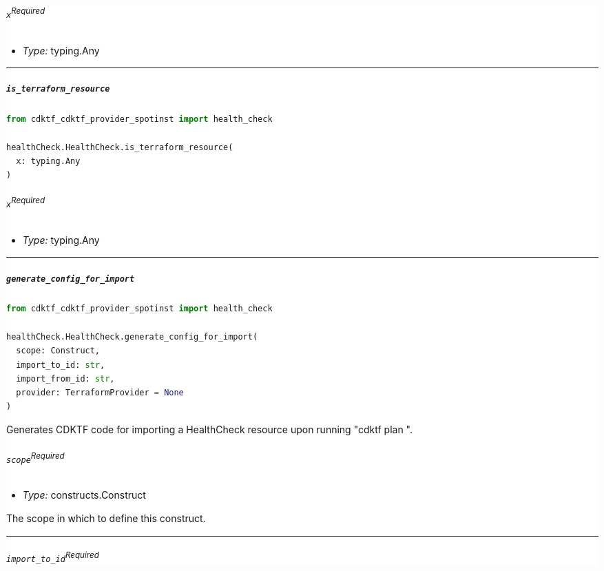 ###### `x`<sup>Required</sup> <a name="x" id="@cdktf/provider-spotinst.healthCheck.HealthCheck.isTerraformElement.parameter.x"></a>

- *Type:* typing.Any

---

##### `is_terraform_resource` <a name="is_terraform_resource" id="@cdktf/provider-spotinst.healthCheck.HealthCheck.isTerraformResource"></a>

```python
from cdktf_cdktf_provider_spotinst import health_check

healthCheck.HealthCheck.is_terraform_resource(
  x: typing.Any
)
```

###### `x`<sup>Required</sup> <a name="x" id="@cdktf/provider-spotinst.healthCheck.HealthCheck.isTerraformResource.parameter.x"></a>

- *Type:* typing.Any

---

##### `generate_config_for_import` <a name="generate_config_for_import" id="@cdktf/provider-spotinst.healthCheck.HealthCheck.generateConfigForImport"></a>

```python
from cdktf_cdktf_provider_spotinst import health_check

healthCheck.HealthCheck.generate_config_for_import(
  scope: Construct,
  import_to_id: str,
  import_from_id: str,
  provider: TerraformProvider = None
)
```

Generates CDKTF code for importing a HealthCheck resource upon running "cdktf plan <stack-name>".

###### `scope`<sup>Required</sup> <a name="scope" id="@cdktf/provider-spotinst.healthCheck.HealthCheck.generateConfigForImport.parameter.scope"></a>

- *Type:* constructs.Construct

The scope in which to define this construct.

---

###### `import_to_id`<sup>Required</sup> <a name="import_to_id" id="@cdktf/provider-spotinst.healthCheck.HealthCheck.generateConfigForImport.parameter.importToId"></a>
